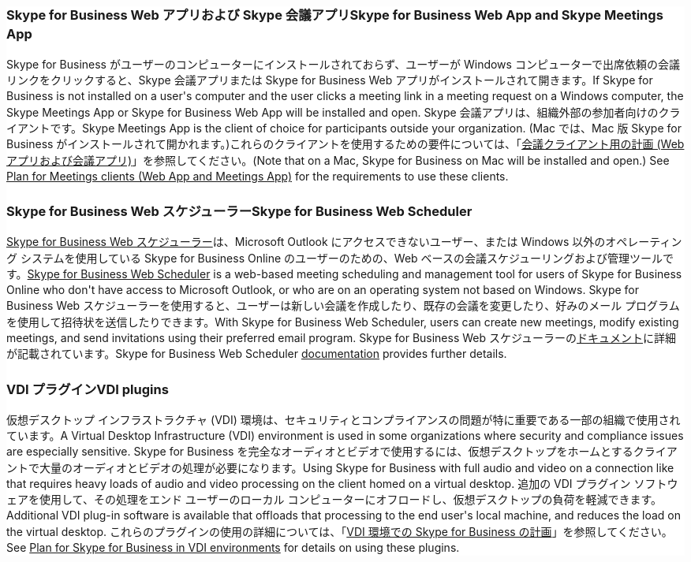 ### <a name="skype-for-business-web-app-and-skype-meetings-app"></a><span data-ttu-id="ca6d7-149">Skype for Business Web アプリおよび Skype 会議アプリ</span><span class="sxs-lookup"><span data-stu-id="ca6d7-149">Skype for Business Web App and Skype Meetings App</span></span>

<span data-ttu-id="ca6d7-150">Skype for Business がユーザーのコンピューターにインストールされておらず、ユーザーが Windows コンピューターで出席依頼の会議リンクをクリックすると、Skype 会議アプリまたは Skype for Business Web アプリがインストールされて開きます。</span><span class="sxs-lookup"><span data-stu-id="ca6d7-150">If Skype for Business is not installed on a user's computer and the user clicks a meeting link in a meeting request on a Windows computer, the Skype Meetings App or Skype for Business Web App will be installed and open.</span></span>  <span data-ttu-id="ca6d7-151">Skype 会議アプリは、組織外部の参加者向けのクライアントです。</span><span class="sxs-lookup"><span data-stu-id="ca6d7-151">Skype Meetings App is the client of choice for participants outside your organization.</span></span> <span data-ttu-id="ca6d7-152">(Mac では、Mac 版 Skype for Business がインストールされて開かれます。)これらのクライアントを使用するための要件については、「[会議クライアント用の計画 (Web アプリおよび会議アプリ)](meetings-clients.md)」を参照してください。</span><span class="sxs-lookup"><span data-stu-id="ca6d7-152">(Note that on a Mac, Skype for Business on Mac will be installed and open.) See [Plan for Meetings clients (Web App and Meetings App)](meetings-clients.md) for the requirements to use these clients.</span></span>


### <a name="skype-for-business-web-scheduler"></a><span data-ttu-id="ca6d7-153">Skype for Business Web スケジューラー</span><span class="sxs-lookup"><span data-stu-id="ca6d7-153">Skype for Business Web Scheduler</span></span>

<span data-ttu-id="ca6d7-154">[Skype for Business Web スケジューラー](https://sched.lync.com)は、Microsoft Outlook にアクセスできないユーザー、または Windows 以外のオペレーティング システムを使用している Skype for Business Online のユーザーのための、Web ベースの会議スケジューリングおよび管理ツールです。</span><span class="sxs-lookup"><span data-stu-id="ca6d7-154">[Skype for Business Web Scheduler](https://sched.lync.com) is a web-based meeting scheduling and management tool for users of Skype for Business Online who don't have access to Microsoft Outlook, or who are on an operating system not based on Windows.</span></span> <span data-ttu-id="ca6d7-155">Skype for Business Web スケジューラーを使用すると、ユーザーは新しい会議を作成したり、既存の会議を変更したり、好みのメール プログラムを使用して招待状を送信したりできます。</span><span class="sxs-lookup"><span data-stu-id="ca6d7-155">With Skype for Business Web Scheduler, users can create new meetings, modify existing meetings, and send invitations using their preferred email program.</span></span> <span data-ttu-id="ca6d7-156">Skype for Business Web スケジューラーの[ドキュメント](https://support.office.com/article/Skype-for-Business-Web-Scheduler-3b24a211-6470-4a2d-81b7-22d9399d0fec?ui=en-US&amp;rs=en-US&amp;ad=US)に詳細が記載されています。</span><span class="sxs-lookup"><span data-stu-id="ca6d7-156">Skype for Business Web Scheduler [documentation](https://support.office.com/article/Skype-for-Business-Web-Scheduler-3b24a211-6470-4a2d-81b7-22d9399d0fec?ui=en-US&amp;rs=en-US&amp;ad=US)  provides further details.</span></span>

### <a name="vdi-plugins"></a><span data-ttu-id="ca6d7-157">VDI プラグイン</span><span class="sxs-lookup"><span data-stu-id="ca6d7-157">VDI plugins</span></span>

<span data-ttu-id="ca6d7-158">仮想デスクトップ インフラストラクチャ (VDI) 環境は、セキュリティとコンプライアンスの問題が特に重要である一部の組織で使用されています。</span><span class="sxs-lookup"><span data-stu-id="ca6d7-158">A Virtual Desktop Infrastructure (VDI) environment is used in some organizations where security and compliance issues are especially sensitive.</span></span> <span data-ttu-id="ca6d7-159">Skype for Business を完全なオーディオとビデオで使用するには、仮想デスクトップをホームとするクライアントで大量のオーディオとビデオの処理が必要になります。</span><span class="sxs-lookup"><span data-stu-id="ca6d7-159">Using Skype for Business with full audio and video on a connection like that requires heavy loads of audio and video processing on the client homed on a virtual desktop.</span></span> <span data-ttu-id="ca6d7-160">追加の VDI プラグイン ソフトウェアを使用して、その処理をエンド ユーザーのローカル コンピューターにオフロードし、仮想デスクトップの負荷を軽減できます。</span><span class="sxs-lookup"><span data-stu-id="ca6d7-160">Additional VDI plug-in software is available that offloads that processing to the end user's local machine, and reduces the load on the virtual desktop.</span></span> <span data-ttu-id="ca6d7-161">これらのプラグインの使用の詳細については、「[VDI 環境での Skype for Business の計画](vdi-environments.md)」を参照してください。</span><span class="sxs-lookup"><span data-stu-id="ca6d7-161">See [Plan for Skype for Business in VDI environments](vdi-environments.md) for details on using these plugins.</span></span>
